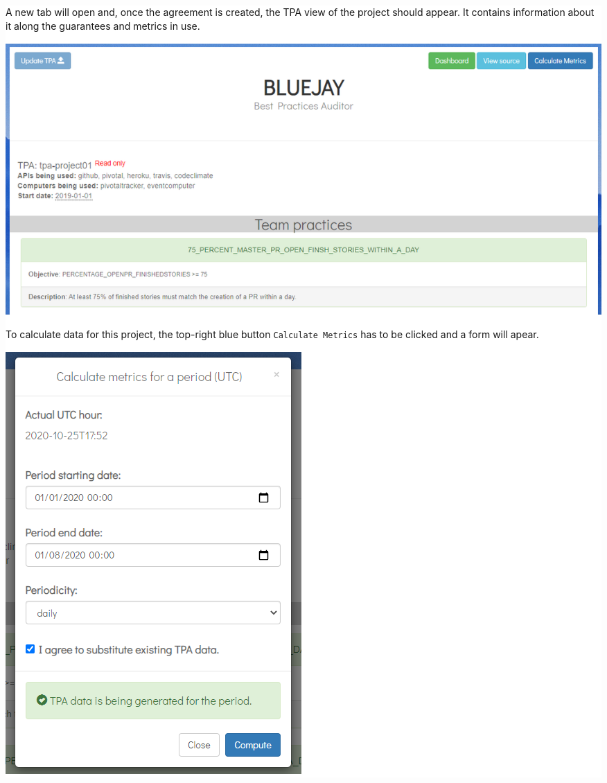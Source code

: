 A new tab will open and, once the agreement is created, the TPA view of the project should appear. It contains information about it along the guarantees and metrics in use.

![TPA view](../images/auditing_agile/tpa_view.PNG)

To calculate data for this project, the top-right blue button `Calculate Metrics` has to be clicked and a form will apear.

![Calculate Metrics form](../images/auditing_agile/compute_metrics.PNG)
